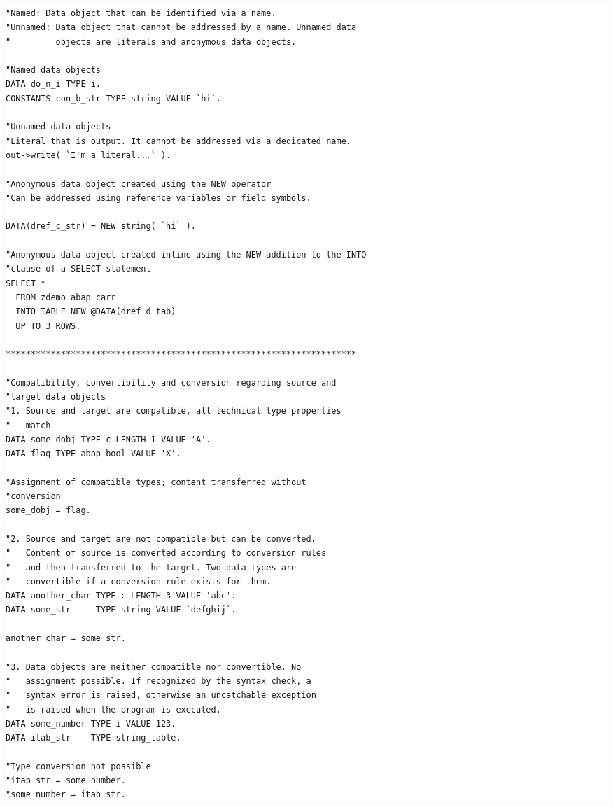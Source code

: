 ```abap
"Named: Data object that can be identified via a name.
"Unnamed: Data object that cannot be addressed by a name. Unnamed data 
"         objects are literals and anonymous data objects.

"Named data objects
DATA do_n_i TYPE i.
CONSTANTS con_b_str TYPE string VALUE `hi`.

"Unnamed data objects
"Literal that is output. It cannot be addressed via a dedicated name.
out->write( `I'm a literal...` ).

"Anonymous data object created using the NEW operator
"Can be addressed using reference variables or field symbols.

DATA(dref_c_str) = NEW string( `hi` ).

"Anonymous data object created inline using the NEW addition to the INTO 
"clause of a SELECT statement
SELECT *
  FROM zdemo_abap_carr
  INTO TABLE NEW @DATA(dref_d_tab)
  UP TO 3 ROWS.

**********************************************************************

"Compatibility, convertibility and conversion regarding source and 
"target data objects
"1. Source and target are compatible, all technical type properties 
"   match
DATA some_dobj TYPE c LENGTH 1 VALUE 'A'.
DATA flag TYPE abap_bool VALUE 'X'.

"Assignment of compatible types; content transferred without
"conversion
some_dobj = flag.

"2. Source and target are not compatible but can be converted.
"   Content of source is converted according to conversion rules
"   and then transferred to the target. Two data types are
"   convertible if a conversion rule exists for them.
DATA another_char TYPE c LENGTH 3 VALUE 'abc'.
DATA some_str     TYPE string VALUE `defghij`.

another_char = some_str.

"3. Data objects are neither compatible nor convertible. No
"   assignment possible. If recognized by the syntax check, a
"   syntax error is raised, otherwise an uncatchable exception
"   is raised when the program is executed.
DATA some_number TYPE i VALUE 123.
DATA itab_str    TYPE string_table.

"Type conversion not possible
"itab_str = some_number.
"some_number = itab_str.  
```
